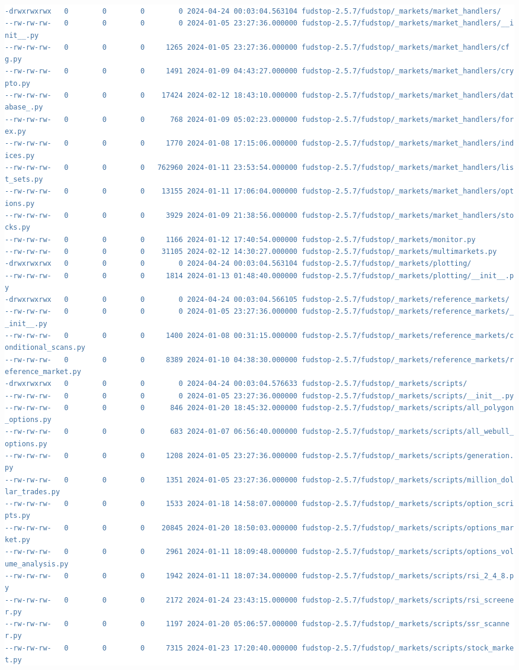 ```diff
-drwxrwxrwx   0        0        0        0 2024-04-24 00:03:04.563104 fudstop-2.5.7/fudstop/_markets/market_handlers/
--rw-rw-rw-   0        0        0        0 2024-01-05 23:27:36.000000 fudstop-2.5.7/fudstop/_markets/market_handlers/__init__.py
--rw-rw-rw-   0        0        0     1265 2024-01-05 23:27:36.000000 fudstop-2.5.7/fudstop/_markets/market_handlers/cfg.py
--rw-rw-rw-   0        0        0     1491 2024-01-09 04:43:27.000000 fudstop-2.5.7/fudstop/_markets/market_handlers/crypto.py
--rw-rw-rw-   0        0        0    17424 2024-02-12 18:43:10.000000 fudstop-2.5.7/fudstop/_markets/market_handlers/database_.py
--rw-rw-rw-   0        0        0      768 2024-01-09 05:02:23.000000 fudstop-2.5.7/fudstop/_markets/market_handlers/forex.py
--rw-rw-rw-   0        0        0     1770 2024-01-08 17:15:06.000000 fudstop-2.5.7/fudstop/_markets/market_handlers/indices.py
--rw-rw-rw-   0        0        0   762960 2024-01-11 23:53:54.000000 fudstop-2.5.7/fudstop/_markets/market_handlers/list_sets.py
--rw-rw-rw-   0        0        0    13155 2024-01-11 17:06:04.000000 fudstop-2.5.7/fudstop/_markets/market_handlers/options.py
--rw-rw-rw-   0        0        0     3929 2024-01-09 21:38:56.000000 fudstop-2.5.7/fudstop/_markets/market_handlers/stocks.py
--rw-rw-rw-   0        0        0     1166 2024-01-12 17:40:54.000000 fudstop-2.5.7/fudstop/_markets/monitor.py
--rw-rw-rw-   0        0        0    31105 2024-02-12 14:30:27.000000 fudstop-2.5.7/fudstop/_markets/multimarkets.py
-drwxrwxrwx   0        0        0        0 2024-04-24 00:03:04.563104 fudstop-2.5.7/fudstop/_markets/plotting/
--rw-rw-rw-   0        0        0     1814 2024-01-13 01:48:40.000000 fudstop-2.5.7/fudstop/_markets/plotting/__init__.py
-drwxrwxrwx   0        0        0        0 2024-04-24 00:03:04.566105 fudstop-2.5.7/fudstop/_markets/reference_markets/
--rw-rw-rw-   0        0        0        0 2024-01-05 23:27:36.000000 fudstop-2.5.7/fudstop/_markets/reference_markets/__init__.py
--rw-rw-rw-   0        0        0     1400 2024-01-08 00:31:15.000000 fudstop-2.5.7/fudstop/_markets/reference_markets/conditional_scans.py
--rw-rw-rw-   0        0        0     8389 2024-01-10 04:38:30.000000 fudstop-2.5.7/fudstop/_markets/reference_markets/reference_market.py
-drwxrwxrwx   0        0        0        0 2024-04-24 00:03:04.576633 fudstop-2.5.7/fudstop/_markets/scripts/
--rw-rw-rw-   0        0        0        0 2024-01-05 23:27:36.000000 fudstop-2.5.7/fudstop/_markets/scripts/__init__.py
--rw-rw-rw-   0        0        0      846 2024-01-20 18:45:32.000000 fudstop-2.5.7/fudstop/_markets/scripts/all_polygon_options.py
--rw-rw-rw-   0        0        0      683 2024-01-07 06:56:40.000000 fudstop-2.5.7/fudstop/_markets/scripts/all_webull_options.py
--rw-rw-rw-   0        0        0     1208 2024-01-05 23:27:36.000000 fudstop-2.5.7/fudstop/_markets/scripts/generation.py
--rw-rw-rw-   0        0        0     1351 2024-01-05 23:27:36.000000 fudstop-2.5.7/fudstop/_markets/scripts/million_dollar_trades.py
--rw-rw-rw-   0        0        0     1533 2024-01-18 14:58:07.000000 fudstop-2.5.7/fudstop/_markets/scripts/option_scripts.py
--rw-rw-rw-   0        0        0    20845 2024-01-20 18:50:03.000000 fudstop-2.5.7/fudstop/_markets/scripts/options_market.py
--rw-rw-rw-   0        0        0     2961 2024-01-11 18:09:48.000000 fudstop-2.5.7/fudstop/_markets/scripts/options_volume_analysis.py
--rw-rw-rw-   0        0        0     1942 2024-01-11 18:07:34.000000 fudstop-2.5.7/fudstop/_markets/scripts/rsi_2_4_8.py
--rw-rw-rw-   0        0        0     2172 2024-01-24 23:43:15.000000 fudstop-2.5.7/fudstop/_markets/scripts/rsi_screener.py
--rw-rw-rw-   0        0        0     1197 2024-01-20 05:06:57.000000 fudstop-2.5.7/fudstop/_markets/scripts/ssr_scanner.py
--rw-rw-rw-   0        0        0     7315 2024-01-23 17:20:40.000000 fudstop-2.5.7/fudstop/_markets/scripts/stock_market.py
```